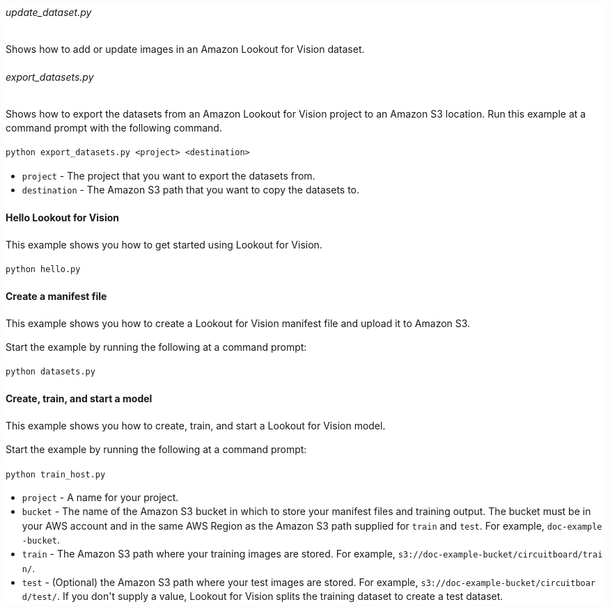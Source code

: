 ###### update_dataset.py
Shows how to add or update images in an Amazon Lookout for Vision dataset.

###### export_datasets.py

Shows how to export the datasets from an Amazon Lookout for Vision project to an
Amazon S3 location.
Run this example at a command prompt with the following command.

```
python export_datasets.py <project> <destination>
``` 

- `project` - The project that you want to export the datasets from.
- `destination` - The Amazon S3 path that you want to copy the datasets to.



#### Hello Lookout for Vision

This example shows you how to get started using Lookout for Vision.

```
python hello.py
```


#### Create a manifest file

This example shows you how to create a Lookout for Vision manifest file and upload it to Amazon S3.





Start the example by running the following at a command prompt:

```
python datasets.py
```





#### Create, train, and start a model

This example shows you how to create, train, and start a Lookout for Vision model.






Start the example by running the following at a command prompt:

```
python train_host.py
```



- `project` - A name for your project.
- `bucket` - The name of the Amazon S3 bucket in which to store your manifest files and
  training output. The bucket must be in your AWS account and in the same AWS Region as
  the Amazon S3 path supplied for `train` and `test`. For example, `doc-example-bucket`.
- `train` - The Amazon S3 path where your training images are stored. For example,
  `s3://doc-example-bucket/circuitboard/train/`.
- `test` - (Optional) the Amazon S3 path where your test images are stored. For example,
  `s3://doc-example-bucket/circuitboard/test/`. If you don't supply a value,
  Lookout for Vision splits the training dataset to create a test dataset.
